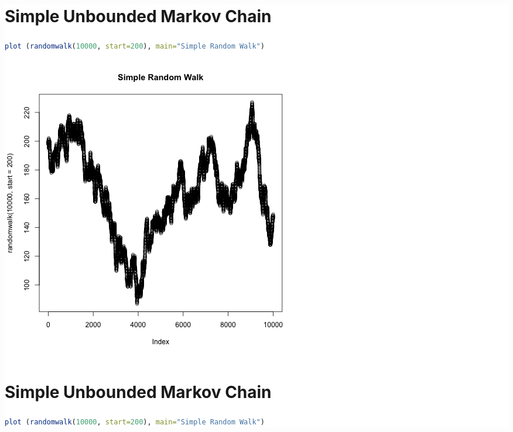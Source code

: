 Simple Unbounded Markov Chain
===

```r
plot (randomwalk(10000, start=200), main="Simple Random Walk")
```

![plot of chunk unnamed-chunk-52](Stat133_Lec13-14_SimExamples-figure/unnamed-chunk-52-1.png) 

Simple Unbounded Markov Chain
===

```r
plot (randomwalk(10000, start=200), main="Simple Random Walk")
```
